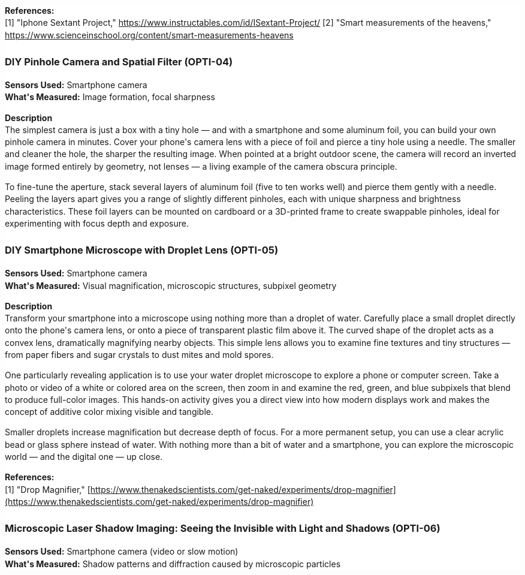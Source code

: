 **References:**  
[1] "Iphone Sextant Project," https://www.instructables.com/id/ISextant-Project/
[2] "Smart measurements of the heavens," https://www.scienceinschool.org/content/smart-measurements-heavens


### DIY Pinhole Camera and Spatial Filter (OPTI-04)

**Sensors Used:** Smartphone camera  
**What's Measured:** Image formation, focal sharpness

**Description**  
The simplest camera is just a box with a tiny hole — and with a smartphone and some aluminum foil, you can build your own pinhole camera in minutes. Cover your phone's camera lens with a piece of foil and pierce a tiny hole using a needle. The smaller and cleaner the hole, the sharper the resulting image. When pointed at a bright outdoor scene, the camera will record an inverted image formed entirely by geometry, not lenses — a living example of the camera obscura principle.

To fine-tune the aperture, stack several layers of aluminum foil (five to ten works well) and pierce them gently with a needle. Peeling the layers apart gives you a range of slightly different pinholes, each with unique sharpness and brightness characteristics. These foil layers can be mounted on cardboard or a 3D-printed frame to create swappable pinholes, ideal for experimenting with focus depth and exposure.


### DIY Smartphone Microscope with Droplet Lens (OPTI-05)

**Sensors Used:** Smartphone camera  
**What's Measured:** Visual magnification, microscopic structures, subpixel geometry

**Description**  
Transform your smartphone into a microscope using nothing more than a droplet of water. Carefully place a small droplet directly onto the phone's camera lens, or onto a piece of transparent plastic film above it. The curved shape of the droplet acts as a convex lens, dramatically magnifying nearby objects. This simple lens allows you to examine fine textures and tiny structures — from paper fibers and sugar crystals to dust mites and mold spores.

One particularly revealing application is to use your water droplet microscope to explore a phone or computer screen. Take a photo or video of a white or colored area on the screen, then zoom in and examine the red, green, and blue subpixels that blend to produce full-color images. This hands-on activity gives you a direct view into how modern displays work and makes the concept of additive color mixing visible and tangible.

Smaller droplets increase magnification but decrease depth of focus. For a more permanent setup, you can use a clear acrylic bead or glass sphere instead of water. With nothing more than a bit of water and a smartphone, you can explore the microscopic world — and the digital one — up close.

**References:**  
[1] "Drop Magnifier," [https://www.thenakedscientists.com/get-naked/experiments/drop-magnifier](https://www.thenakedscientists.com/get-naked/experiments/drop-magnifier)


### Microscopic Laser Shadow Imaging: Seeing the Invisible with Light and Shadows (OPTI-06)

**Sensors Used:** Smartphone camera (video or slow motion)  
**What's Measured:** Shadow patterns and diffraction caused by microscopic particles
